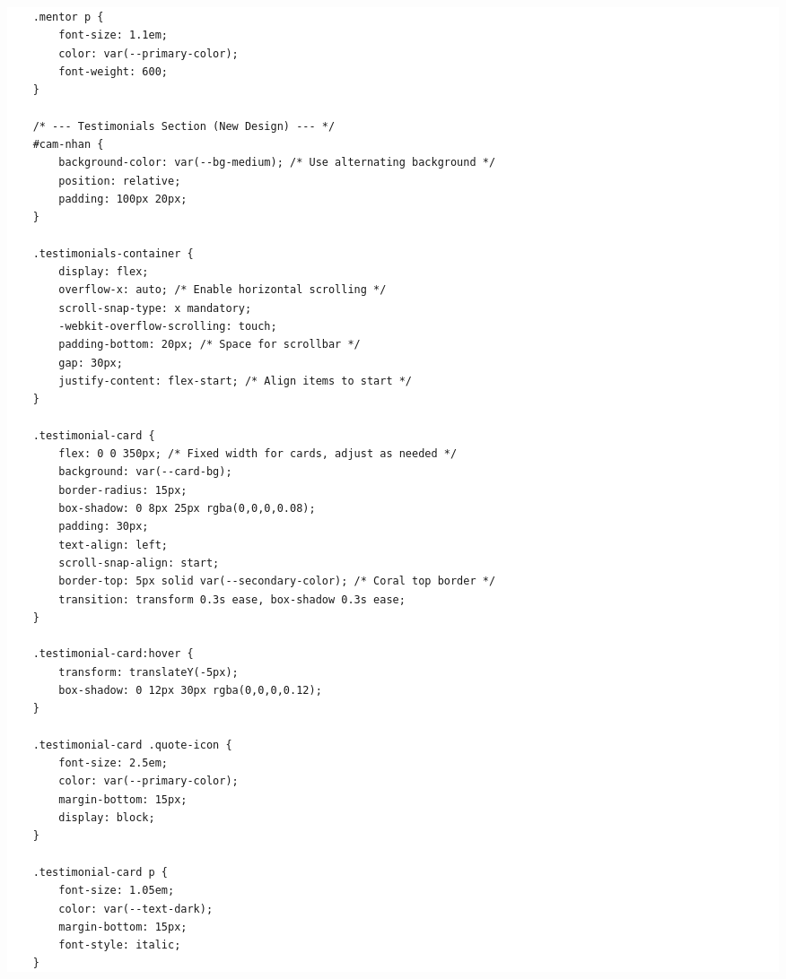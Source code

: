         .mentor p {
            font-size: 1.1em;
            color: var(--primary-color);
            font-weight: 600;
        }

        /* --- Testimonials Section (New Design) --- */
        #cam-nhan {
            background-color: var(--bg-medium); /* Use alternating background */
            position: relative;
            padding: 100px 20px;
        }

        .testimonials-container {
            display: flex;
            overflow-x: auto; /* Enable horizontal scrolling */
            scroll-snap-type: x mandatory;
            -webkit-overflow-scrolling: touch;
            padding-bottom: 20px; /* Space for scrollbar */
            gap: 30px;
            justify-content: flex-start; /* Align items to start */
        }

        .testimonial-card {
            flex: 0 0 350px; /* Fixed width for cards, adjust as needed */
            background: var(--card-bg);
            border-radius: 15px;
            box-shadow: 0 8px 25px rgba(0,0,0,0.08);
            padding: 30px;
            text-align: left;
            scroll-snap-align: start;
            border-top: 5px solid var(--secondary-color); /* Coral top border */
            transition: transform 0.3s ease, box-shadow 0.3s ease;
        }

        .testimonial-card:hover {
            transform: translateY(-5px);
            box-shadow: 0 12px 30px rgba(0,0,0,0.12);
        }

        .testimonial-card .quote-icon {
            font-size: 2.5em;
            color: var(--primary-color);
            margin-bottom: 15px;
            display: block;
        }

        .testimonial-card p {
            font-size: 1.05em;
            color: var(--text-dark);
            margin-bottom: 15px;
            font-style: italic;
        }
